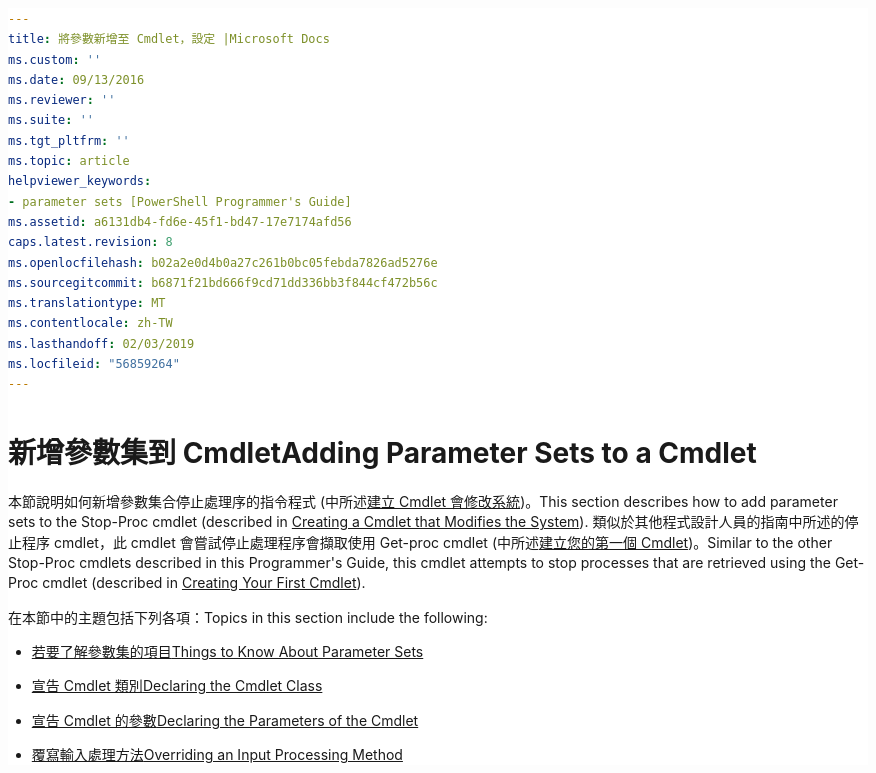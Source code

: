 ```yaml
---
title: 將參數新增至 Cmdlet，設定 |Microsoft Docs
ms.custom: ''
ms.date: 09/13/2016
ms.reviewer: ''
ms.suite: ''
ms.tgt_pltfrm: ''
ms.topic: article
helpviewer_keywords:
- parameter sets [PowerShell Programmer's Guide]
ms.assetid: a6131db4-fd6e-45f1-bd47-17e7174afd56
caps.latest.revision: 8
ms.openlocfilehash: b02a2e0d4b0a27c261b0bc05febda7826ad5276e
ms.sourcegitcommit: b6871f21bd666f9cd71dd336bb3f844cf472b56c
ms.translationtype: MT
ms.contentlocale: zh-TW
ms.lasthandoff: 02/03/2019
ms.locfileid: "56859264"
---
```

# <a name="adding-parameter-sets-to-a-cmdlet"></a><span data-ttu-id="d0ced-102">新增參數集到 Cmdlet</span><span class="sxs-lookup"><span data-stu-id="d0ced-102">Adding Parameter Sets to a Cmdlet</span></span>

<span data-ttu-id="d0ced-103">本節說明如何新增參數集合停止處理序的指令程式 (中所述[建立 Cmdlet 會修改系統](./creating-a-cmdlet-that-modifies-the-system.md))。</span><span class="sxs-lookup"><span data-stu-id="d0ced-103">This section describes how to add parameter sets to the Stop-Proc cmdlet (described in [Creating a Cmdlet that Modifies the System](./creating-a-cmdlet-that-modifies-the-system.md)).</span></span> <span data-ttu-id="d0ced-104">類似於其他程式設計人員的指南中所述的停止程序 cmdlet，此 cmdlet 會嘗試停止處理程序會擷取使用 Get-proc cmdlet (中所述[建立您的第一個 Cmdlet](./creating-a-cmdlet-without-parameters.md))。</span><span class="sxs-lookup"><span data-stu-id="d0ced-104">Similar to the other Stop-Proc cmdlets described in this Programmer's Guide, this cmdlet attempts to stop processes that are retrieved using the Get-Proc cmdlet (described in [Creating Your First Cmdlet](./creating-a-cmdlet-without-parameters.md)).</span></span>

<span data-ttu-id="d0ced-105">在本節中的主題包括下列各項：</span><span class="sxs-lookup"><span data-stu-id="d0ced-105">Topics in this section include the following:</span></span>

- [<span data-ttu-id="d0ced-106">若要了解參數集的項目</span><span class="sxs-lookup"><span data-stu-id="d0ced-106">Things to Know About Parameter Sets</span></span>](#Adding-Parameter-Sets-to-a-Cmdlet)

- [<span data-ttu-id="d0ced-107">宣告 Cmdlet 類別</span><span class="sxs-lookup"><span data-stu-id="d0ced-107">Declaring the Cmdlet Class</span></span>](#Declaring-the-Cmdlet-Class)

- [<span data-ttu-id="d0ced-108">宣告 Cmdlet 的參數</span><span class="sxs-lookup"><span data-stu-id="d0ced-108">Declaring the Parameters of the Cmdlet</span></span>](#Declaring-the-Parameters-of-the-Cmdlet)

- [<span data-ttu-id="d0ced-109">覆寫輸入處理方法</span><span class="sxs-lookup"><span data-stu-id="d0ced-109">Overriding an Input Processing Method</span></span>](#Overriding-an-Input-Processing-Method)

